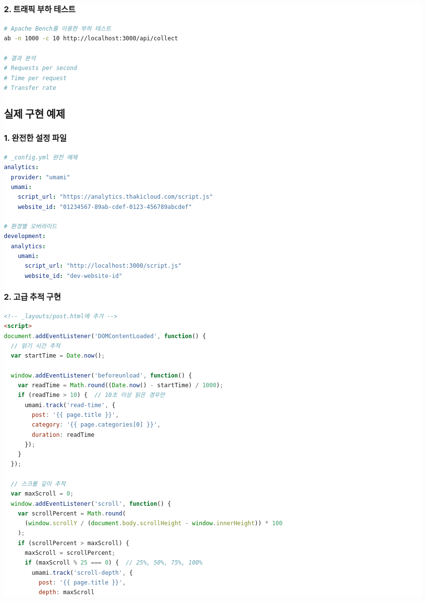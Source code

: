 ### 2. 트래픽 부하 테스트

```bash
# Apache Bench를 이용한 부하 테스트
ab -n 1000 -c 10 http://localhost:3000/api/collect

# 결과 분석
# Requests per second
# Time per request
# Transfer rate
```

## 실제 구현 예제

### 1. 완전한 설정 파일

```yaml
# _config.yml 완전 예제
analytics:
  provider: "umami"
  umami:
    script_url: "https://analytics.thakicloud.com/script.js"
    website_id: "01234567-89ab-cdef-0123-456789abcdef"
    
# 환경별 오버라이드
development:
  analytics:
    umami:
      script_url: "http://localhost:3000/script.js"
      website_id: "dev-website-id"
```

### 2. 고급 추적 구현

```html
<!-- _layouts/post.html에 추가 -->
<script>
document.addEventListener('DOMContentLoaded', function() {
  // 읽기 시간 추적
  var startTime = Date.now();
  
  window.addEventListener('beforeunload', function() {
    var readTime = Math.round((Date.now() - startTime) / 1000);
    if (readTime > 10) {  // 10초 이상 읽은 경우만
      umami.track('read-time', {
        post: '{{ page.title }}',
        category: '{{ page.categories[0] }}',
        duration: readTime
      });
    }
  });
  
  // 스크롤 깊이 추적
  var maxScroll = 0;
  window.addEventListener('scroll', function() {
    var scrollPercent = Math.round(
      (window.scrollY / (document.body.scrollHeight - window.innerHeight)) * 100
    );
    if (scrollPercent > maxScroll) {
      maxScroll = scrollPercent;
      if (maxScroll % 25 === 0) {  // 25%, 50%, 75%, 100%
        umami.track('scroll-depth', {
          post: '{{ page.title }}',
          depth: maxScroll
```